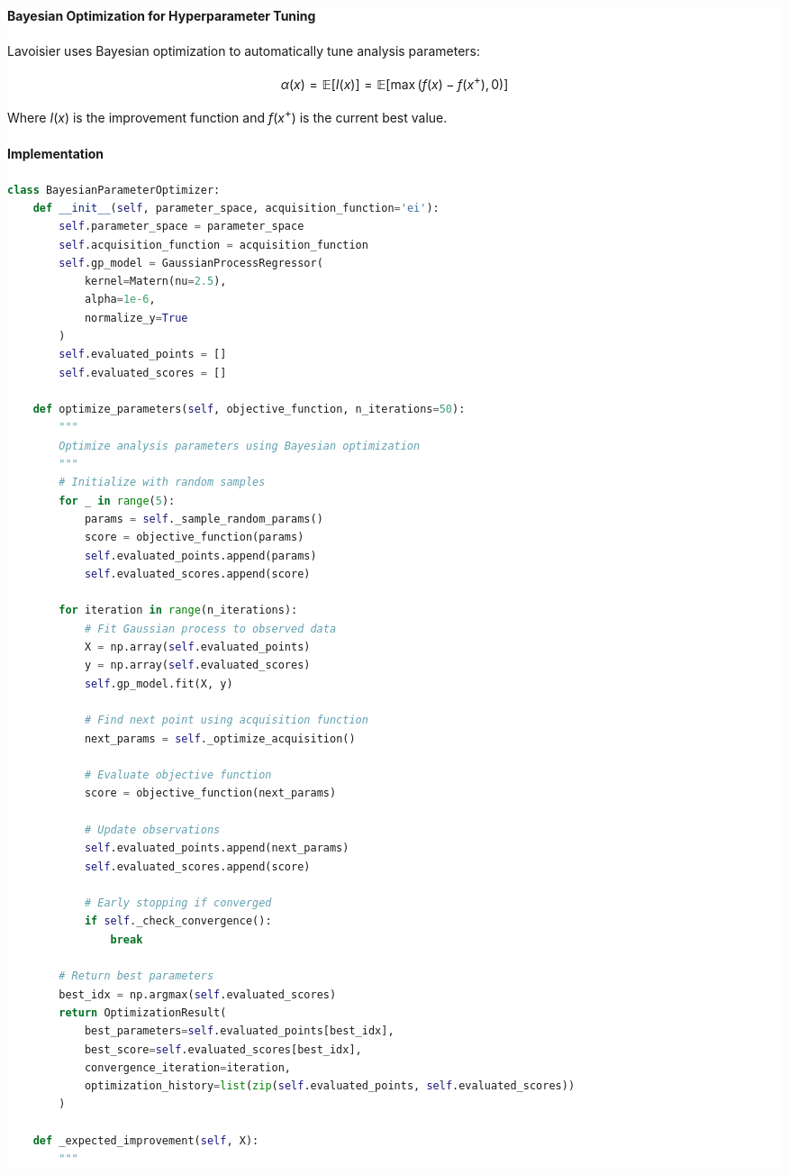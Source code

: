 #### Bayesian Optimization for Hyperparameter Tuning

Lavoisier uses Bayesian optimization to automatically tune analysis parameters:

$$\alpha(x) = \mathbb{E}[I(x)] = \mathbb{E}[\max(f(x) - f(x^+), 0)]$$

Where $I(x)$ is the improvement function and $f(x^+)$ is the current best value.

#### Implementation

```python
class BayesianParameterOptimizer:
    def __init__(self, parameter_space, acquisition_function='ei'):
        self.parameter_space = parameter_space
        self.acquisition_function = acquisition_function
        self.gp_model = GaussianProcessRegressor(
            kernel=Matern(nu=2.5),
            alpha=1e-6,
            normalize_y=True
        )
        self.evaluated_points = []
        self.evaluated_scores = []
    
    def optimize_parameters(self, objective_function, n_iterations=50):
        """
        Optimize analysis parameters using Bayesian optimization
        """
        # Initialize with random samples
        for _ in range(5):
            params = self._sample_random_params()
            score = objective_function(params)
            self.evaluated_points.append(params)
            self.evaluated_scores.append(score)
        
        for iteration in range(n_iterations):
            # Fit Gaussian process to observed data
            X = np.array(self.evaluated_points)
            y = np.array(self.evaluated_scores)
            self.gp_model.fit(X, y)
            
            # Find next point using acquisition function
            next_params = self._optimize_acquisition()
            
            # Evaluate objective function
            score = objective_function(next_params)
            
            # Update observations
            self.evaluated_points.append(next_params)
            self.evaluated_scores.append(score)
            
            # Early stopping if converged
            if self._check_convergence():
                break
        
        # Return best parameters
        best_idx = np.argmax(self.evaluated_scores)
        return OptimizationResult(
            best_parameters=self.evaluated_points[best_idx],
            best_score=self.evaluated_scores[best_idx],
            convergence_iteration=iteration,
            optimization_history=list(zip(self.evaluated_points, self.evaluated_scores))
        )
    
    def _expected_improvement(self, X):
        """
```